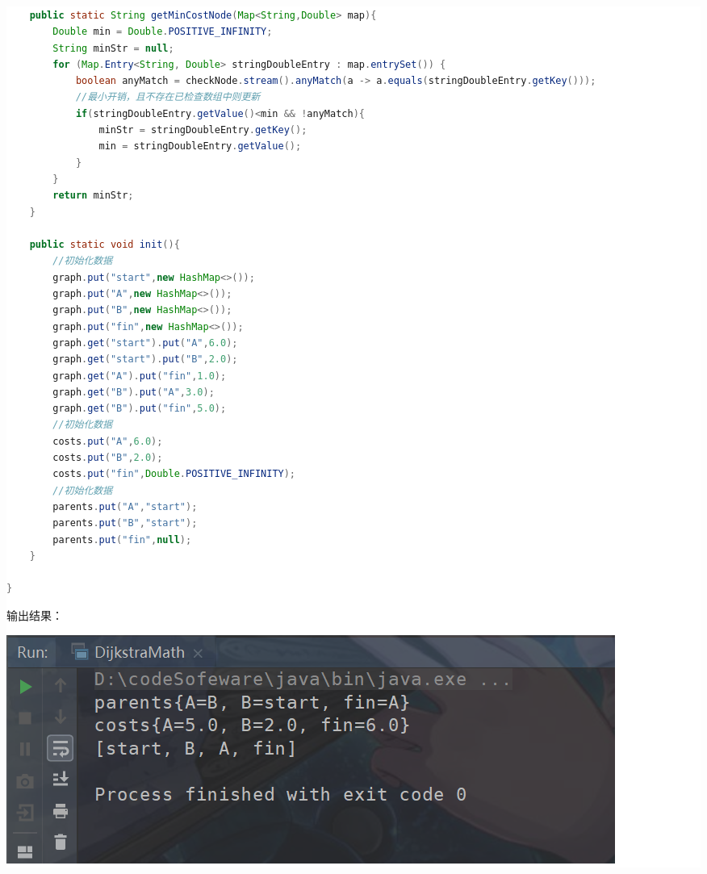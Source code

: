 ```java
    public static String getMinCostNode(Map<String,Double> map){
        Double min = Double.POSITIVE_INFINITY;
        String minStr = null;
        for (Map.Entry<String, Double> stringDoubleEntry : map.entrySet()) {
            boolean anyMatch = checkNode.stream().anyMatch(a -> a.equals(stringDoubleEntry.getKey()));
            //最小开销，且不存在已检查数组中则更新
            if(stringDoubleEntry.getValue()<min && !anyMatch){
                minStr = stringDoubleEntry.getKey();
                min = stringDoubleEntry.getValue();
            }
        }
        return minStr;
    }

    public static void init(){
        //初始化数据
        graph.put("start",new HashMap<>());
        graph.put("A",new HashMap<>());
        graph.put("B",new HashMap<>());
        graph.put("fin",new HashMap<>());
        graph.get("start").put("A",6.0);
        graph.get("start").put("B",2.0);
        graph.get("A").put("fin",1.0);
        graph.get("B").put("A",3.0);
        graph.get("B").put("fin",5.0);
        //初始化数据
        costs.put("A",6.0);
        costs.put("B",2.0);
        costs.put("fin",Double.POSITIVE_INFINITY);
        //初始化数据
        parents.put("A","start");
        parents.put("B","start");
        parents.put("fin",null);
    }

}
```

输出结果：

![image-20210918173341022](算法图解笔记.assets/image-20210918173341022.png)
